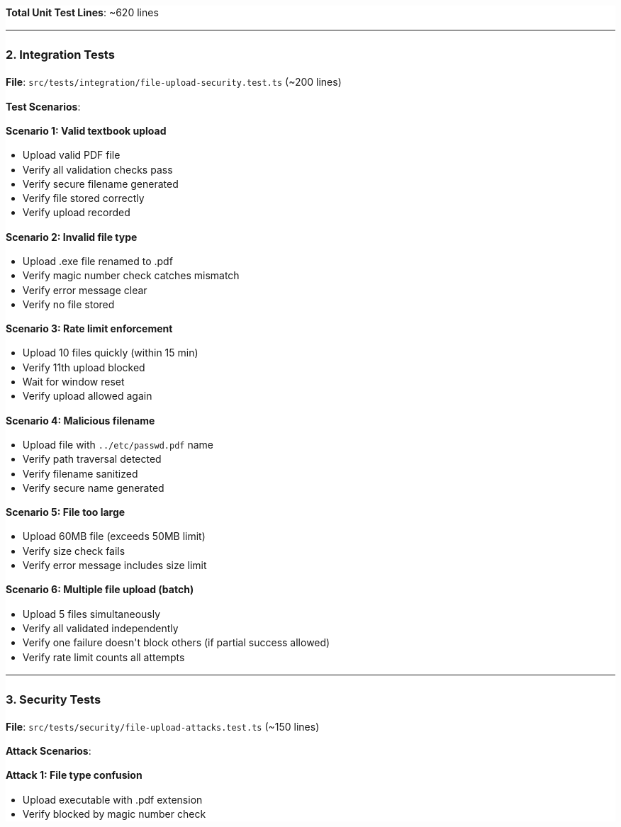 **Total Unit Test Lines**: ~620 lines

---

### 2. Integration Tests

**File**: `src/tests/integration/file-upload-security.test.ts` (~200 lines)

**Test Scenarios**:

**Scenario 1: Valid textbook upload**
- Upload valid PDF file
- Verify all validation checks pass
- Verify secure filename generated
- Verify file stored correctly
- Verify upload recorded

**Scenario 2: Invalid file type**
- Upload .exe file renamed to .pdf
- Verify magic number check catches mismatch
- Verify error message clear
- Verify no file stored

**Scenario 3: Rate limit enforcement**
- Upload 10 files quickly (within 15 min)
- Verify 11th upload blocked
- Wait for window reset
- Verify upload allowed again

**Scenario 4: Malicious filename**
- Upload file with `../etc/passwd.pdf` name
- Verify path traversal detected
- Verify filename sanitized
- Verify secure name generated

**Scenario 5: File too large**
- Upload 60MB file (exceeds 50MB limit)
- Verify size check fails
- Verify error message includes size limit

**Scenario 6: Multiple file upload (batch)**
- Upload 5 files simultaneously
- Verify all validated independently
- Verify one failure doesn't block others (if partial success allowed)
- Verify rate limit counts all attempts

---

### 3. Security Tests

**File**: `src/tests/security/file-upload-attacks.test.ts` (~150 lines)

**Attack Scenarios**:

**Attack 1: File type confusion**
- Upload executable with .pdf extension
- Verify blocked by magic number check
